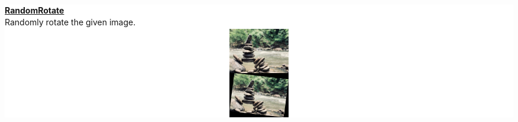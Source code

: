 </tr>

<tr>

<td style="width: 20%">
<b><a href="doc/discolight.md#RandomRotate">RandomRotate</a></b>
<br/>
Randomly rotate the given image.
</td>

<td style="width: 20%; vertical-align: bottom">
<img src="doc/images/RandomRotate-input.jpg" width="100px" height="75px" style="display: block; width: 100%"/>
</td>

<td style="width: 20%; vertical-align: bottom">
<img src="doc/images/RandomRotate.jpg" width="100px" height="75px" style="display: block; width: 100%"/>
</td>
